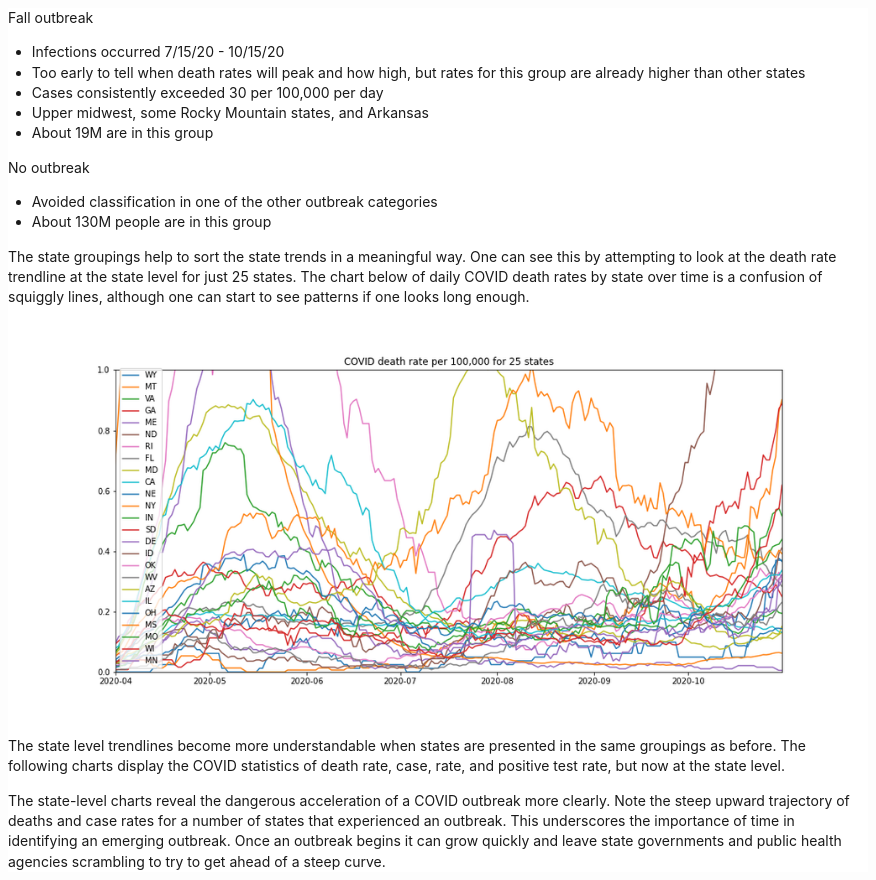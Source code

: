 Fall outbreak
- Infections occurred 7/15/20 - 10/15/20
- Too early to tell when death rates will peak and how high, but rates for this group are already higher than other states
- Cases consistently exceeded 30 per 100,000 per day
- Upper midwest, some Rocky Mountain states, and Arkansas
- About 19M are in this group

No outbreak
- Avoided classification in one of the other outbreak categories
- About 130M people are in this group

The state groupings help to sort the state trends in a meaningful way. One can see this by attempting to look at the death rate trendline at the state level for just 25 states. The chart below of daily COVID death rates by state over time is a confusion of squiggly lines, although one can start to see patterns if one looks long enough. 

<img align="center" src="img/COVID-deaths-by-state-large-group.png" width='1000' height='auto' ></img>

The state level trendlines become more understandable when states are presented in the same groupings as before. The following charts display the COVID statistics of death rate, case, rate, and positive test rate, but now at the state level.

The state-level charts reveal the dangerous acceleration of a COVID outbreak more clearly. Note the steep upward trajectory of deaths and case rates for a number of states that experienced an outbreak. This underscores the importance of time in identifying an emerging outbreak. Once an outbreak begins it can grow quickly and leave state governments and public health agencies scrambling to try to get ahead of a steep curve.  
